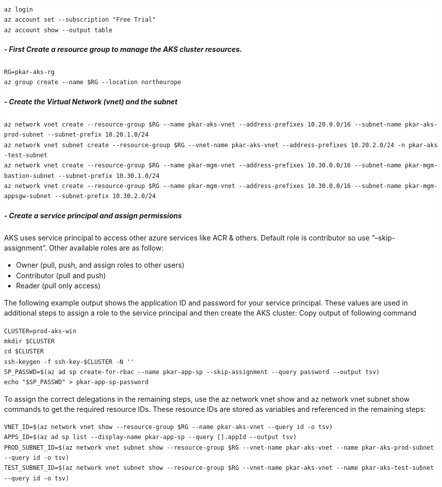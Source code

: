 ```
az login 
az account set --subscription "Free Trial"
az account show --output table
```
##### - First Create a resource group to manage the AKS cluster resources.

```
RG=pkar-aks-rg
az group create --name $RG --location northeurope
```

##### -  Create the Virtual Network (vnet) and the subnet 

```
az network vnet create --resource-group $RG --name pkar-aks-vnet --address-prefixes 10.20.0.0/16 --subnet-name pkar-aks-prod-subnet --subnet-prefix 10.20.1.0/24
az network vnet subnet create --resource-group $RG --vnet-name pkar-aks-vnet --address-prefixes 10.20.2.0/24 -n pkar-aks-test-subnet
az network vnet create --resource-group $RG --name pkar-mgm-vnet --address-prefixes 10.30.0.0/16 --subnet-name pkar-mgm-bastion-subnet --subnet-prefix 10.30.1.0/24
az network vnet create --resource-group $RG --name pkar-mgm-vnet --address-prefixes 10.30.0.0/16 --subnet-name pkar-mgm-appsgw-subnet --subnet-prefix 10.30.2.0/24
```

##### -  Create a service principal and assign permissions
AKS uses service principal to access other azure services like ACR & others. Default role is contributor so use “–skip-assignment”. Other available roles are as follow:

- Owner (pull, push, and assign roles to other users)
- Contributor (pull and push)
- Reader (pull only access)

The following example output shows the application ID and password for your service principal. These values are used in additional steps to assign a role to the service principal and then create the AKS cluster: Copy output of following command

```
CLUSTER=prod-aks-win
mkdir $CLUSTER
cd $CLUSTER
ssh-keygen -f ssh-key-$CLUSTER -N ''
SP_PASSWD=$(az ad sp create-for-rbac --name pkar-app-sp --skip-assignment --query password --output tsv)
echo "$SP_PASSWD" > pkar-app-sp-password
```

To assign the correct delegations in the remaining steps, use the az network vnet show and az network vnet subnet show commands to get the required resource IDs. These resource IDs are stored as variables and referenced in the remaining steps:

```
VNET_ID=$(az network vnet show --resource-group $RG --name pkar-aks-vnet --query id -o tsv)
APPS_ID=$(az ad sp list --display-name pkar-app-sp --query [].appId --output tsv)
PROD_SUBNET_ID=$(az network vnet subnet show --resource-group $RG --vnet-name pkar-aks-vnet --name pkar-aks-prod-subnet --query id -o tsv)
TEST_SUBNET_ID=$(az network vnet subnet show --resource-group $RG --vnet-name pkar-aks-vnet --name pkar-aks-test-subnet --query id -o tsv)
```
